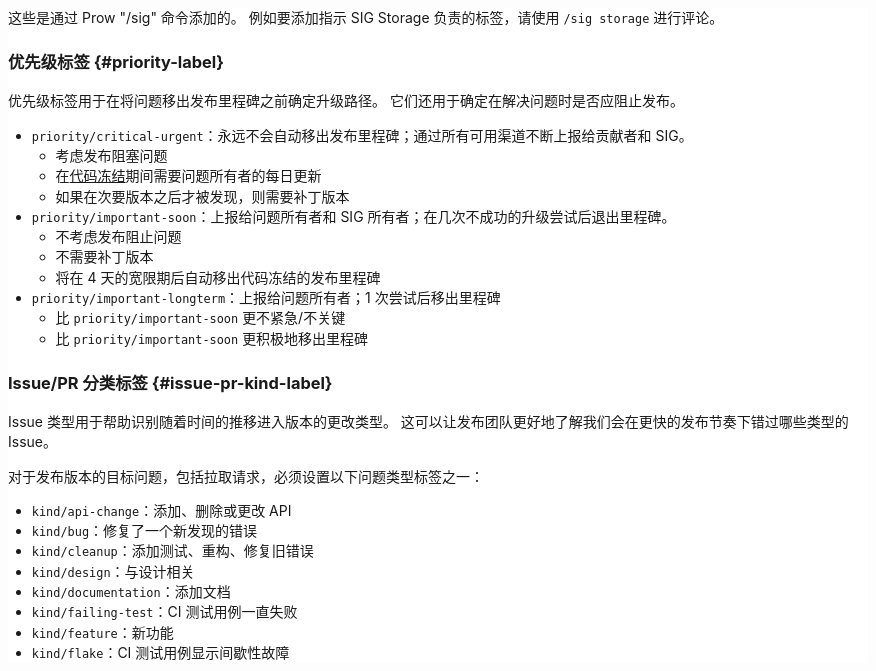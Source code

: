 这些是通过 Prow "/sig" 命令添加的。
例如要添加指示 SIG Storage 负责的标签，请使用 `/sig storage` 进行评论。


### 优先级标签  {#priority-label}

优先级标签用于在将问题移出发布里程碑之前确定升级路径。
它们还用于确定在解决问题时是否应阻止发布。


- `priority/critical-urgent`：永远不会自动移出发布里程碑；通过所有可用渠道不断上报给贡献者和 SIG。
   - 考虑发布阻塞问题
   - 在[代码冻结][code-freeze]期间需要问题所有者的每日更新
   - 如果在次要版本之后才被发现，则需要补丁版本
- `priority/important-soon`：上报给问题所有者和 SIG 所有者；在几次不成功的升级尝试后退出里程碑。
   - 不考虑发布阻止问题
   - 不需要补丁版本
   - 将在 4 天的宽限期后自动移出代码冻结的发布里程碑
- `priority/important-longterm`：上报给问题所有者；1 次尝试后移出里程碑
   - 比 `priority/important-soon` 更不紧急/不关键
   - 比 `priority/important-soon` 更积极地移出里程碑


### Issue/PR 分类标签  {#issue-pr-kind-label}

Issue 类型用于帮助识别随着时间的推移进入版本的更改类型。
这可以让发布团队更好地了解我们会在更快的发布节奏下错过哪些类型的 Issue。

对于发布版本的目标问题，包括拉取请求，必须设置以下问题类型标签之一：


- `kind/api-change`：添加、删除或更改 API
- `kind/bug`：修复了一个新发现的错误
- `kind/cleanup`：添加测试、重构、修复旧错误
- `kind/design`：与设计相关
- `kind/documentation`：添加文档
- `kind/failing-test`：CI 测试用例一直失败
- `kind/feature`：新功能
- `kind/flake`：CI 测试用例显示间歇性故障

[cherry-picks]: https://git.k8s.io/community/contributors/devel/sig-release/cherry-picks.md
[code-freeze]: https://git.k8s.io/sig-release/releases/release_phases.md#code-freeze
[enhancements-freeze]: https://git.k8s.io/sig-release/releases/release_phases.md#enhancements-freeze
[exceptions]: https://git.k8s.io/sig-release/releases/release_phases.md#exceptions
[keps]: https://git.k8s.io/enhancements/keps
[release-managers]: /releases/release-managers/
[release-team]: https://git.k8s.io/sig-release/release-team
[sig-list]: https://k8s.dev/sigs
